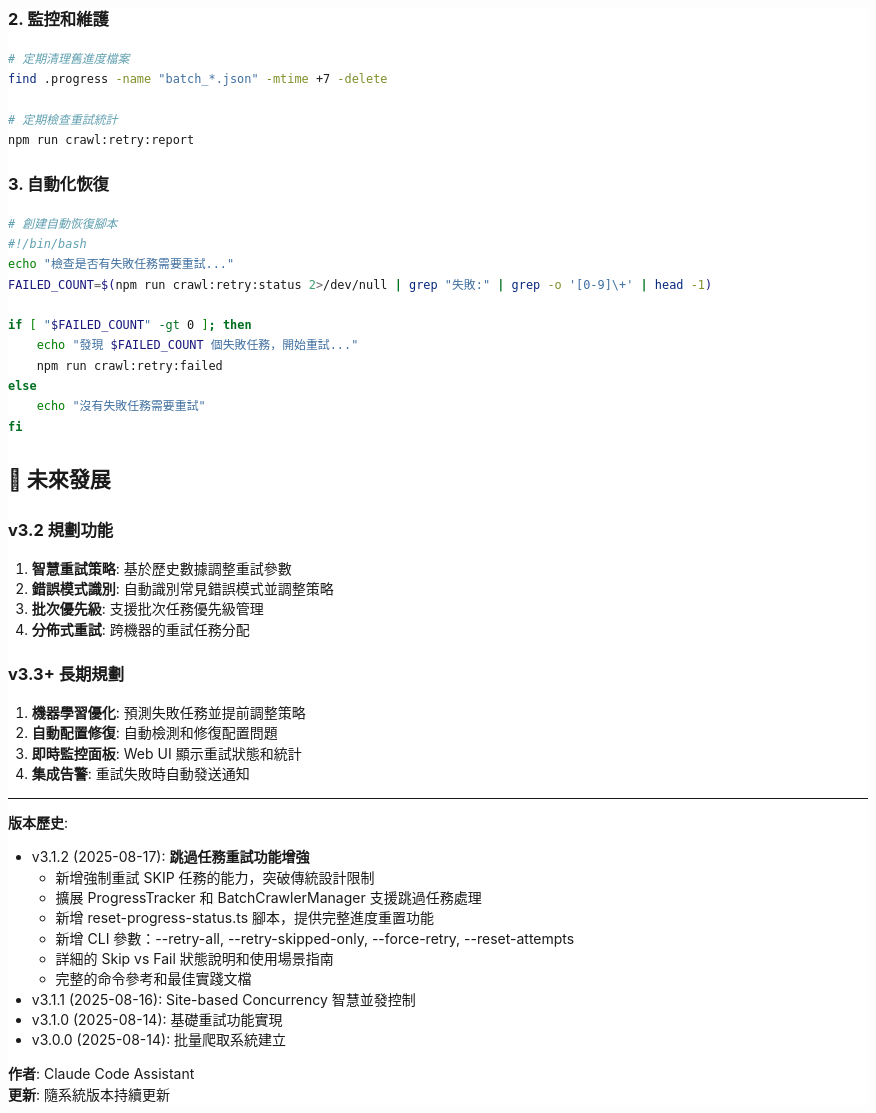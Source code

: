 ### 2. 監控和維護

```bash
# 定期清理舊進度檔案
find .progress -name "batch_*.json" -mtime +7 -delete

# 定期檢查重試統計
npm run crawl:retry:report
```

### 3. 自動化恢復

```bash
# 創建自動恢復腳本
#!/bin/bash
echo "檢查是否有失敗任務需要重試..."
FAILED_COUNT=$(npm run crawl:retry:status 2>/dev/null | grep "失敗:" | grep -o '[0-9]\+' | head -1)

if [ "$FAILED_COUNT" -gt 0 ]; then
    echo "發現 $FAILED_COUNT 個失敗任務，開始重試..."
    npm run crawl:retry:failed
else
    echo "沒有失敗任務需要重試"
fi
```

## 🔮 未來發展

### v3.2 規劃功能

1. **智慧重試策略**: 基於歷史數據調整重試參數
2. **錯誤模式識別**: 自動識別常見錯誤模式並調整策略
3. **批次優先級**: 支援批次任務優先級管理
4. **分佈式重試**: 跨機器的重試任務分配

### v3.3+ 長期規劃

1. **機器學習優化**: 預測失敗任務並提前調整策略
2. **自動配置修復**: 自動檢測和修復配置問題
3. **即時監控面板**: Web UI 顯示重試狀態和統計
4. **集成告警**: 重試失敗時自動發送通知

---

**版本歷史**:
- v3.1.2 (2025-08-17): **跳過任務重試功能增強**
  - 新增強制重試 SKIP 任務的能力，突破傳統設計限制
  - 擴展 ProgressTracker 和 BatchCrawlerManager 支援跳過任務處理
  - 新增 reset-progress-status.ts 腳本，提供完整進度重置功能
  - 新增 CLI 參數：--retry-all, --retry-skipped-only, --force-retry, --reset-attempts
  - 詳細的 Skip vs Fail 狀態說明和使用場景指南
  - 完整的命令參考和最佳實踐文檔
- v3.1.1 (2025-08-16): Site-based Concurrency 智慧並發控制
- v3.1.0 (2025-08-14): 基礎重試功能實現
- v3.0.0 (2025-08-14): 批量爬取系統建立

**作者**: Claude Code Assistant  
**更新**: 隨系統版本持續更新